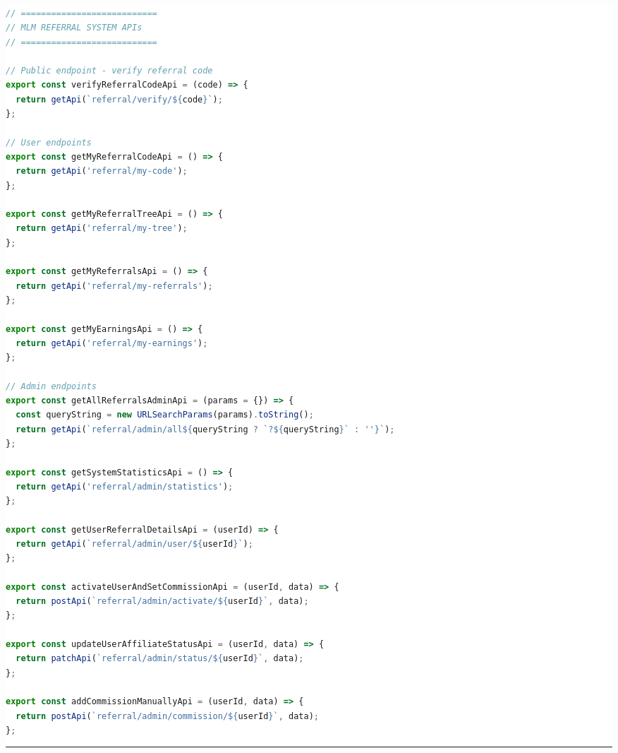 ```javascript
// ===========================
// MLM REFERRAL SYSTEM APIs
// ===========================

// Public endpoint - verify referral code
export const verifyReferralCodeApi = (code) => {
  return getApi(`referral/verify/${code}`);
};

// User endpoints
export const getMyReferralCodeApi = () => {
  return getApi('referral/my-code');
};

export const getMyReferralTreeApi = () => {
  return getApi('referral/my-tree');
};

export const getMyReferralsApi = () => {
  return getApi('referral/my-referrals');
};

export const getMyEarningsApi = () => {
  return getApi('referral/my-earnings');
};

// Admin endpoints
export const getAllReferralsAdminApi = (params = {}) => {
  const queryString = new URLSearchParams(params).toString();
  return getApi(`referral/admin/all${queryString ? `?${queryString}` : ''}`);
};

export const getSystemStatisticsApi = () => {
  return getApi('referral/admin/statistics');
};

export const getUserReferralDetailsApi = (userId) => {
  return getApi(`referral/admin/user/${userId}`);
};

export const activateUserAndSetCommissionApi = (userId, data) => {
  return postApi(`referral/admin/activate/${userId}`, data);
};

export const updateUserAffiliateStatusApi = (userId, data) => {
  return patchApi(`referral/admin/status/${userId}`, data);
};

export const addCommissionManuallyApi = (userId, data) => {
  return postApi(`referral/admin/commission/${userId}`, data);
};
```

---